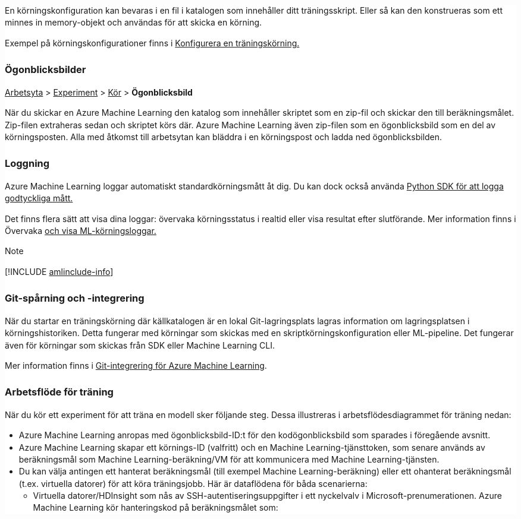 En körningskonfiguration kan bevaras i en fil i katalogen som innehåller ditt träningsskript.   Eller så kan den konstrueras som ett minnes in memory-objekt och användas för att skicka en körning.

Exempel på körningskonfigurationer finns i [Konfigurera en träningskörning.](how-to-set-up-training-targets.md)

### <a name="snapshots"></a>Ögonblicksbilder

[Arbetsyta](#workspace)  >  [Experiment](#experiments)  >  [Kör](#runs)  >  **Ögonblicksbild**

När du skickar en Azure Machine Learning den katalog som innehåller skriptet som en zip-fil och skickar den till beräkningsmålet. Zip-filen extraheras sedan och skriptet körs där. Azure Machine Learning även zip-filen som en ögonblicksbild som en del av körningsposten. Alla med åtkomst till arbetsytan kan bläddra i en körningspost och ladda ned ögonblicksbilden.

### <a name="logging"></a>Loggning

Azure Machine Learning loggar automatiskt standardkörningsmått åt dig. Du kan dock också använda [Python SDK för att logga godtyckliga mått.](how-to-log-view-metrics.md)

Det finns flera sätt att visa dina loggar: övervaka körningsstatus i realtid eller visa resultat efter slutförande. Mer information finns i Övervaka [och visa ML-körningsloggar.](how-to-log-view-metrics.md)


> [!NOTE]
> [!INCLUDE [amlinclude-info](../../includes/machine-learning-amlignore-gitignore.md)]

### <a name="git-tracking-and-integration"></a>Git-spårning och -integrering

När du startar en träningskörning där källkatalogen är en lokal Git-lagringsplats lagras information om lagringsplatsen i körningshistoriken. Detta fungerar med körningar som skickas med en skriptkörningskonfiguration eller ML-pipeline. Det fungerar även för körningar som skickas från SDK eller Machine Learning CLI.

Mer information finns i [Git-integrering för Azure Machine Learning](concept-train-model-git-integration.md).

### <a name="training-workflow"></a>Arbetsflöde för träning

När du kör ett experiment för att träna en modell sker följande steg. Dessa illustreras i arbetsflödesdiagrammet för träning nedan:

* Azure Machine Learning anropas med ögonblicksbild-ID:t för den kodögonblicksbild som sparades i föregående avsnitt.
* Azure Machine Learning skapar ett körnings-ID (valfritt) och en Machine Learning-tjänsttoken, som senare används av beräkningsmål som Machine Learning-beräkning/VM för att kommunicera med Machine Learning-tjänsten.
* Du kan välja antingen ett hanterat beräkningsmål (till exempel Machine Learning-beräkning) eller ett ohanterat beräkningsmål (t.ex. virtuella datorer) för att köra träningsjobb. Här är dataflödena för båda scenarierna:
   * Virtuella datorer/HDInsight som nås av SSH-autentiseringsuppgifter i ett nyckelvalv i Microsoft-prenumerationen. Azure Machine Learning kör hanteringskod på beräkningsmålet som:
